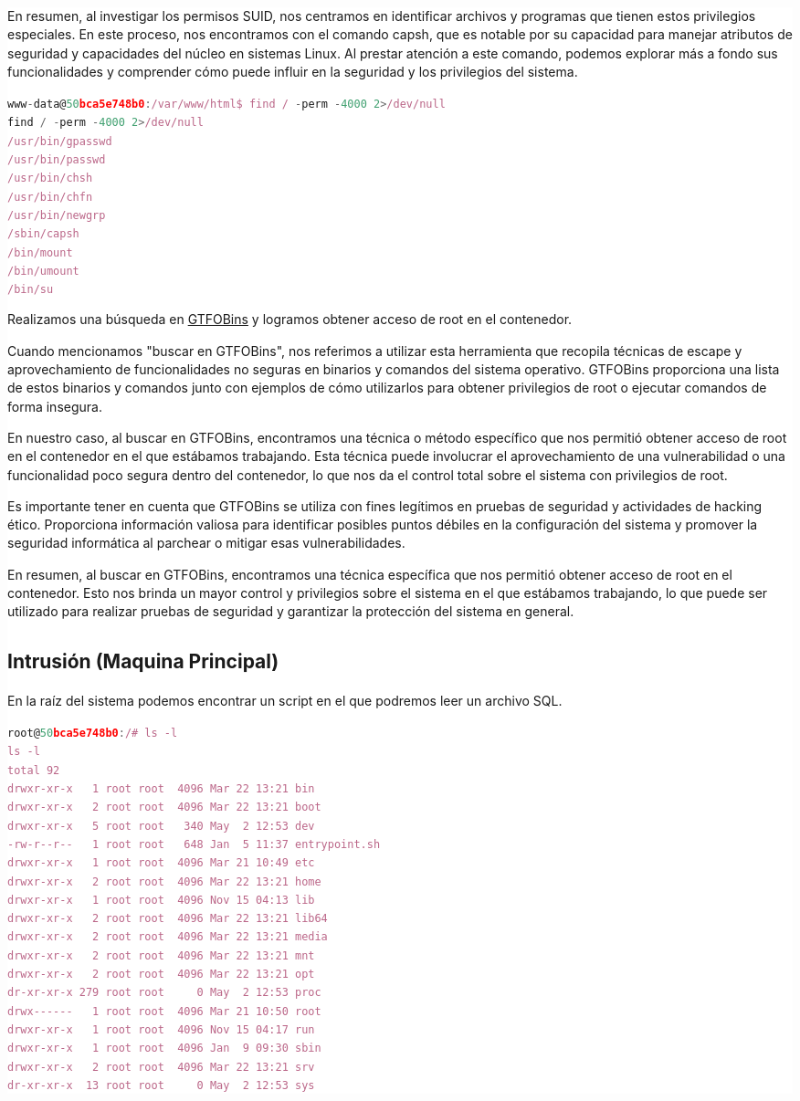 En resumen, al investigar los permisos SUID, nos centramos en identificar archivos y programas que tienen estos privilegios especiales. En este proceso, nos encontramos con el comando capsh, que es notable por su capacidad para manejar atributos de seguridad y capacidades del núcleo en sistemas Linux. Al prestar atención a este comando, podemos explorar más a fondo sus funcionalidades y comprender cómo puede influir en la seguridad y los privilegios del sistema.

```javascript
www-data@50bca5e748b0:/var/www/html$ find / -perm -4000 2>/dev/null 
find / -perm -4000 2>/dev/null
/usr/bin/gpasswd
/usr/bin/passwd
/usr/bin/chsh
/usr/bin/chfn
/usr/bin/newgrp
/sbin/capsh
/bin/mount
/bin/umount
/bin/su
```
Realizamos una búsqueda en [GTFOBins](https://gtfobins.github.io/gtfobins/capsh/) y logramos obtener acceso de root en el contenedor.

Cuando mencionamos "buscar en GTFOBins", nos referimos a utilizar esta herramienta que recopila técnicas de escape y aprovechamiento de funcionalidades no seguras en binarios y comandos del sistema operativo. GTFOBins proporciona una lista de estos binarios y comandos junto con ejemplos de cómo utilizarlos para obtener privilegios de root o ejecutar comandos de forma insegura.

En nuestro caso, al buscar en GTFOBins, encontramos una técnica o método específico que nos permitió obtener acceso de root en el contenedor en el que estábamos trabajando. Esta técnica puede involucrar el aprovechamiento de una vulnerabilidad o una funcionalidad poco segura dentro del contenedor, lo que nos da el control total sobre el sistema con privilegios de root.

Es importante tener en cuenta que GTFOBins se utiliza con fines legítimos en pruebas de seguridad y actividades de hacking ético. Proporciona información valiosa para identificar posibles puntos débiles en la configuración del sistema y promover la seguridad informática al parchear o mitigar esas vulnerabilidades.

En resumen, al buscar en GTFOBins, encontramos una técnica específica que nos permitió obtener acceso de root en el contenedor. Esto nos brinda un mayor control y privilegios sobre el sistema en el que estábamos trabajando, lo que puede ser utilizado para realizar pruebas de seguridad y garantizar la protección del sistema en general.
 
## Intrusión (Maquina Principal)
 
En la raíz del sistema podemos encontrar un script en el que podremos leer un archivo SQL.

```javascript
root@50bca5e748b0:/# ls -l
ls -l
total 92
drwxr-xr-x   1 root root  4096 Mar 22 13:21 bin
drwxr-xr-x   2 root root  4096 Mar 22 13:21 boot
drwxr-xr-x   5 root root   340 May  2 12:53 dev
-rw-r--r--   1 root root   648 Jan  5 11:37 entrypoint.sh
drwxr-xr-x   1 root root  4096 Mar 21 10:49 etc
drwxr-xr-x   2 root root  4096 Mar 22 13:21 home
drwxr-xr-x   1 root root  4096 Nov 15 04:13 lib
drwxr-xr-x   2 root root  4096 Mar 22 13:21 lib64
drwxr-xr-x   2 root root  4096 Mar 22 13:21 media
drwxr-xr-x   2 root root  4096 Mar 22 13:21 mnt
drwxr-xr-x   2 root root  4096 Mar 22 13:21 opt
dr-xr-xr-x 279 root root     0 May  2 12:53 proc
drwx------   1 root root  4096 Mar 21 10:50 root
drwxr-xr-x   1 root root  4096 Nov 15 04:17 run
drwxr-xr-x   1 root root  4096 Jan  9 09:30 sbin
drwxr-xr-x   2 root root  4096 Mar 22 13:21 srv
dr-xr-xr-x  13 root root     0 May  2 12:53 sys
```